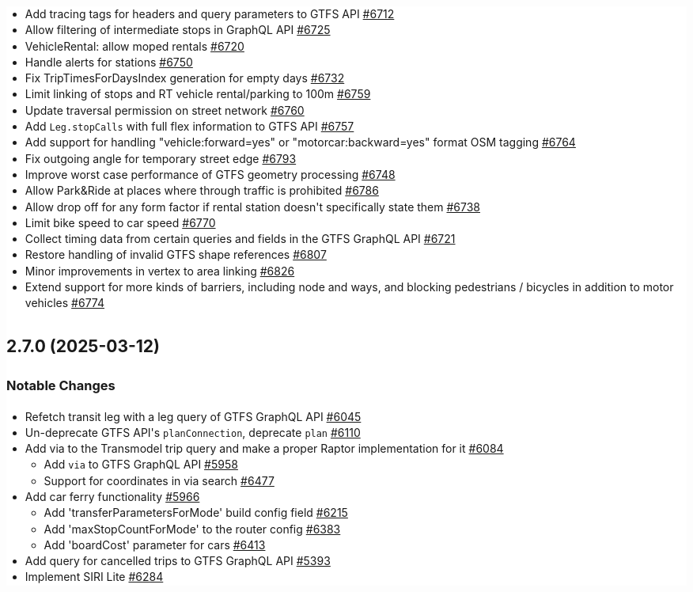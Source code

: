 - Add tracing tags for headers and query parameters to GTFS API [#6712](https://github.com/opentripplanner/OpenTripPlanner/pull/6712)
- Allow filtering of intermediate stops in GraphQL API [#6725](https://github.com/opentripplanner/OpenTripPlanner/pull/6725)
- VehicleRental: allow moped rentals [#6720](https://github.com/opentripplanner/OpenTripPlanner/pull/6720)
- Handle alerts for stations [#6750](https://github.com/opentripplanner/OpenTripPlanner/pull/6750)
- Fix TripTimesForDaysIndex generation for empty days [#6732](https://github.com/opentripplanner/OpenTripPlanner/pull/6732)
- Limit linking of stops and RT vehicle rental/parking to 100m [#6759](https://github.com/opentripplanner/OpenTripPlanner/pull/6759)
- Update traversal permission on street network [#6760](https://github.com/opentripplanner/OpenTripPlanner/pull/6760)
- Add `Leg.stopCalls` with full flex information to GTFS API [#6757](https://github.com/opentripplanner/OpenTripPlanner/pull/6757)
- Add support for handling "vehicle:forward=yes" or "motorcar:backward=yes" format OSM tagging [#6764](https://github.com/opentripplanner/OpenTripPlanner/pull/6764)
- Fix outgoing angle for temporary street edge [#6793](https://github.com/opentripplanner/OpenTripPlanner/pull/6793)
- Improve worst case performance of GTFS geometry processing [#6748](https://github.com/opentripplanner/OpenTripPlanner/pull/6748)
- Allow Park&Ride at places where through traffic is prohibited [#6786](https://github.com/opentripplanner/OpenTripPlanner/pull/6786)
- Allow drop off for any form factor if rental station doesn't specifically state them [#6738](https://github.com/opentripplanner/OpenTripPlanner/pull/6738)
- Limit bike speed to car speed [#6770](https://github.com/opentripplanner/OpenTripPlanner/pull/6770)
- Collect timing data from certain queries and fields in the GTFS GraphQL API [#6721](https://github.com/opentripplanner/OpenTripPlanner/pull/6721)
- Restore handling of invalid GTFS shape references [#6807](https://github.com/opentripplanner/OpenTripPlanner/pull/6807)
- Minor improvements in vertex to area linking [#6826](https://github.com/opentripplanner/OpenTripPlanner/pull/6826)
- Extend support for more kinds of barriers, including node and ways, and blocking pedestrians / bicycles in addition to motor vehicles [#6774](https://github.com/opentripplanner/OpenTripPlanner/pull/6774)

## 2.7.0 (2025-03-12)

### Notable Changes

- Refetch transit leg with a leg query of GTFS GraphQL API [#6045](https://github.com/opentripplanner/OpenTripPlanner/pull/6045)
- Un-deprecate GTFS API's `planConnection`, deprecate `plan` [#6110](https://github.com/opentripplanner/OpenTripPlanner/pull/6110)
- Add via to the Transmodel trip query and make a proper Raptor implementation for it [#6084](https://github.com/opentripplanner/OpenTripPlanner/pull/6084)
  - Add `via` to GTFS GraphQL API [#5958](https://github.com/opentripplanner/OpenTripPlanner/pull/5958)
  - Support for coordinates in via search [#6477](https://github.com/opentripplanner/OpenTripPlanner/pull/6477)
- Add car ferry functionality [#5966](https://github.com/opentripplanner/OpenTripPlanner/pull/5966)
  - Add 'transferParametersForMode' build config field [#6215](https://github.com/opentripplanner/OpenTripPlanner/pull/6215)
  - Add 'maxStopCountForMode' to the router config [#6383](https://github.com/opentripplanner/OpenTripPlanner/pull/6383)
  - Add 'boardCost' parameter for cars [#6413](https://github.com/opentripplanner/OpenTripPlanner/pull/6413)
- Add query for cancelled trips to GTFS GraphQL API [#5393](https://github.com/opentripplanner/OpenTripPlanner/pull/5393)
- Implement SIRI Lite [#6284](https://github.com/opentripplanner/OpenTripPlanner/pull/6284)
